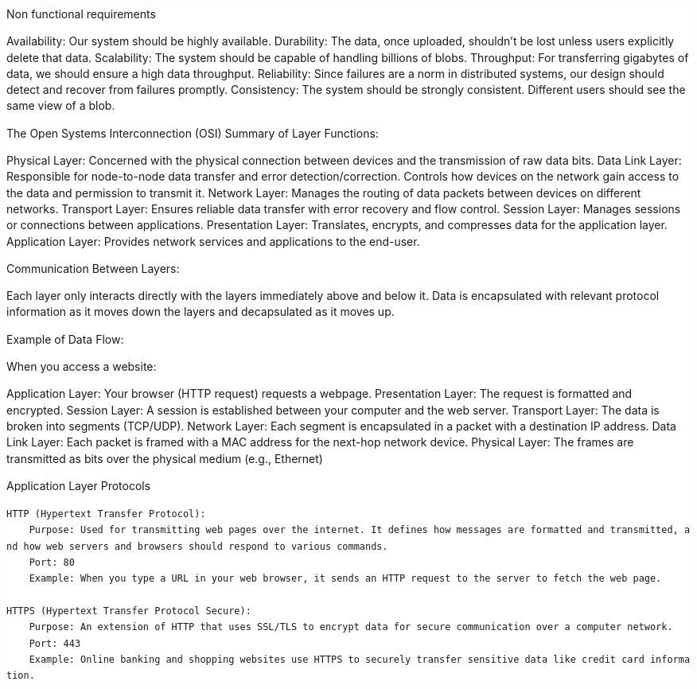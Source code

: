 
Non functional requirements

Availability: Our system should be highly available.
Durability: The data, once uploaded, shouldn’t be lost unless users explicitly delete that data.
Scalability: The system should be capable of handling billions of blobs.
Throughput: For transferring gigabytes of data, we should ensure a high data throughput.
Reliability: Since failures are a norm in distributed systems, our design should detect and recover from failures promptly.
Consistency: The system should be strongly consistent. Different users should see the same view of a blob.


The Open Systems Interconnection (OSI) 
Summary of Layer Functions:

Physical Layer: Concerned with the physical connection between devices and the transmission of 
raw data bits.
Data Link Layer: Responsible for node-to-node data transfer and error detection/correction.
Controls how devices on the network gain access to the data and permission to transmit it.
Network Layer: Manages the routing of data packets between devices on different networks.
Transport Layer: Ensures reliable data transfer with error recovery and flow control.
Session Layer: Manages sessions or connections between applications.
Presentation Layer: Translates, encrypts, and compresses data for the application layer.
Application Layer: Provides network services and applications to the end-user.

Communication Between Layers:

Each layer only interacts directly with the layers immediately above and below it.
Data is encapsulated with relevant protocol information as it moves down the 
layers and decapsulated as it moves up.

Example of Data Flow:

When you access a website:

Application Layer: Your browser (HTTP request) requests a webpage.
Presentation Layer: The request is formatted and encrypted.
Session Layer: A session is established between your computer and the web server.
Transport Layer: The data is broken into segments (TCP/UDP).
Network Layer: Each segment is encapsulated in a packet with a destination IP address.
Data Link Layer: Each packet is framed with a MAC address for the next-hop network device.
Physical Layer: The frames are transmitted as bits over the physical medium (e.g., Ethernet)

Application Layer Protocols

    HTTP (Hypertext Transfer Protocol):
        Purpose: Used for transmitting web pages over the internet. It defines how messages are formatted and transmitted, and how web servers and browsers should respond to various commands.
        Port: 80
        Example: When you type a URL in your web browser, it sends an HTTP request to the server to fetch the web page.

    HTTPS (Hypertext Transfer Protocol Secure):
        Purpose: An extension of HTTP that uses SSL/TLS to encrypt data for secure communication over a computer network.
        Port: 443
        Example: Online banking and shopping websites use HTTPS to securely transfer sensitive data like credit card information.
